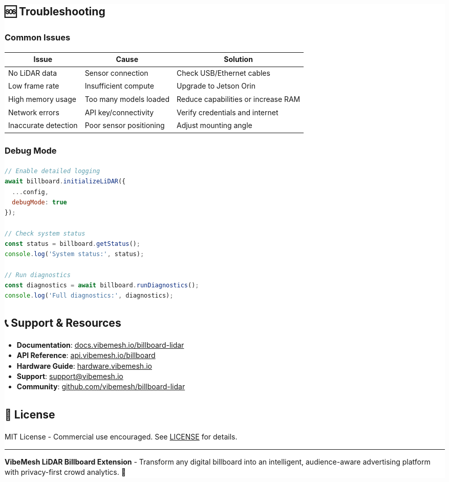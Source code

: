 ## 🆘 **Troubleshooting**

### **Common Issues**

| Issue | Cause | Solution |
|-------|-------|----------|
| No LiDAR data | Sensor connection | Check USB/Ethernet cables |
| Low frame rate | Insufficient compute | Upgrade to Jetson Orin |
| High memory usage | Too many models loaded | Reduce capabilities or increase RAM |
| Network errors | API key/connectivity | Verify credentials and internet |
| Inaccurate detection | Poor sensor positioning | Adjust mounting angle |

### **Debug Mode**

```javascript
// Enable detailed logging
await billboard.initializeLiDAR({
  ...config,
  debugMode: true
});

// Check system status
const status = billboard.getStatus();
console.log('System status:', status);

// Run diagnostics
const diagnostics = await billboard.runDiagnostics();
console.log('Full diagnostics:', diagnostics);
```

## 📞 **Support & Resources**

- **Documentation**: [docs.vibemesh.io/billboard-lidar](https://docs.vibemesh.io/billboard-lidar)
- **API Reference**: [api.vibemesh.io/billboard](https://api.vibemesh.io/billboard)
- **Hardware Guide**: [hardware.vibemesh.io](https://hardware.vibemesh.io)
- **Support**: [support@vibemesh.io](mailto:support@vibemesh.io)
- **Community**: [github.com/vibemesh/billboard-lidar](https://github.com/vibemesh/billboard-lidar)

## 📄 **License**

MIT License - Commercial use encouraged. See [LICENSE](../../LICENSE) for details.

---

**VibeMesh LiDAR Billboard Extension** - Transform any digital billboard into an intelligent, audience-aware advertising platform with privacy-first crowd analytics. 🚀